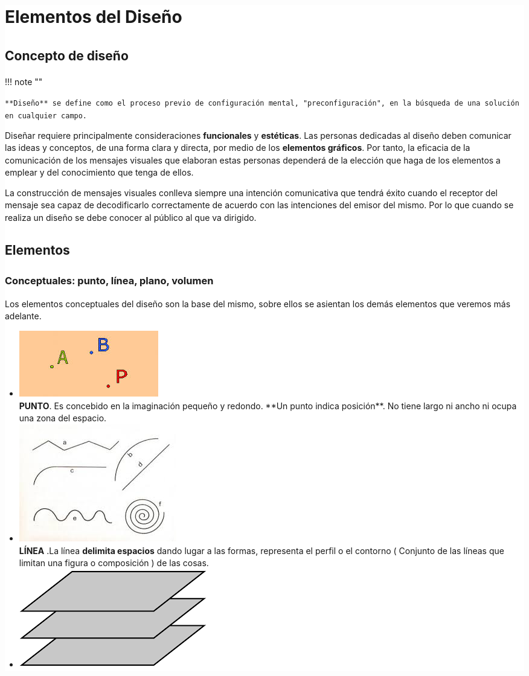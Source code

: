 # Elementos del Diseño

## Concepto de diseño

!!! note ""

    **Diseño** se define como el proceso previo de configuración mental, "preconfiguración", en la búsqueda de una solución en cualquier campo.

Diseñar requiere principalmente consideraciones **funcionales** y **estéticas**. Las personas dedicadas al diseño deben comunicar las ideas y conceptos, de una forma clara y directa, por medio de los **elementos gráficos**. Por tanto, la eficacia de la comunicación de los mensajes visuales que elaboran estas personas dependerá de la elección que haga de los elementos a emplear y del conocimiento que tenga de ellos.

La construcción de mensajes visuales conlleva siempre una intención comunicativa que tendrá éxito cuando el receptor del mensaje sea capaz de decodificarlo correctamente de acuerdo con las intenciones del emisor del mismo. Por lo que cuando se realiza un diseño se debe conocer al público al que va dirigido.

## Elementos

### Conceptuales: punto, línea, plano, volumen

Los elementos conceptuales del diseño son la base del mismo, sobre ellos se asientan los demás elementos que veremos más adelante.

<div class="grid cards" markdown>

- ![Imagen de los puntos](img/d.png)  
  **PUNTO**. Es concebido en la imaginación pequeño y redondo. \*\*Un punto indica posición\*\*. No tiene largo ni ancho ni ocupa una zona del espacio.
- ![linea](img/linea.png)  
  **LÍNEA** .La línea **delimita espacios** dando lugar a las formas, representa el perfil o el contorno ( Conjunto de las líneas que limitan una figura o composición ) de las cosas.
- ![planos](img/planos.png)  